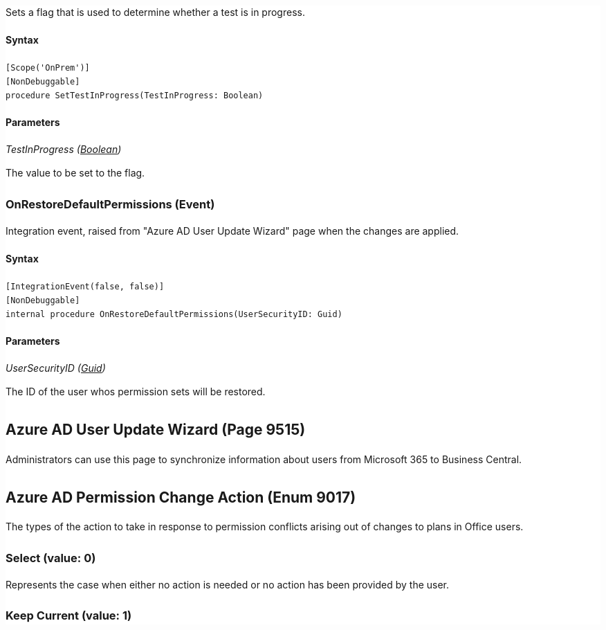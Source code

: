  Sets a flag that is used to determine whether a test is in progress.
 

#### Syntax
```
[Scope('OnPrem')]
[NonDebuggable]
procedure SetTestInProgress(TestInProgress: Boolean)
```
#### Parameters
*TestInProgress ([Boolean](https://docs.microsoft.com/en-us/dynamics365/business-central/dev-itpro/developer/methods-auto/boolean/boolean-data-type))* 

The value to be set to the flag.

### OnRestoreDefaultPermissions (Event) <a name="OnRestoreDefaultPermissions"></a> 

 Integration event, raised from "Azure AD User Update Wizard" page when the changes are applied.
 

#### Syntax
```
[IntegrationEvent(false, false)]
[NonDebuggable]
internal procedure OnRestoreDefaultPermissions(UserSecurityID: Guid)
```
#### Parameters
*UserSecurityID ([Guid](https://docs.microsoft.com/en-us/dynamics365/business-central/dev-itpro/developer/methods-auto/guid/guid-data-type))* 

The ID of the user whos permission sets will be restored.


## Azure AD User Update Wizard (Page 9515)

 Administrators can use this page to synchronize information about users from Microsoft 365 to Business Central.
 


## Azure AD Permission Change Action (Enum 9017)

 The types of the action to take in response to permission conflicts arising out of changes to plans in Office users.
 

### Select (value: 0)


 Represents the case when either no action is needed or no action has been provided by the user.
 

### Keep Current (value: 1)

